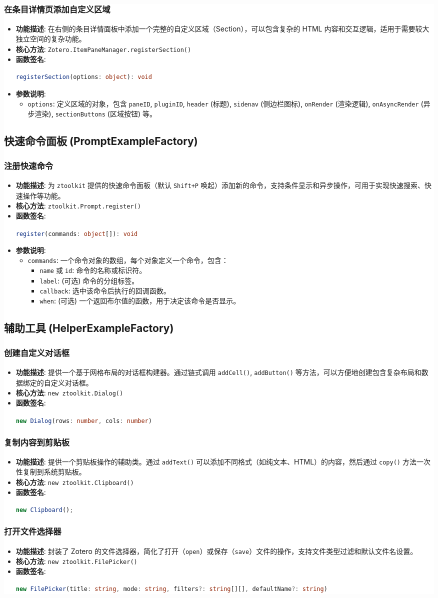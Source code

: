 ### 在条目详情页添加自定义区域

- **功能描述**: 在右侧的条目详情面板中添加一个完整的自定义区域（Section），可以包含复杂的 HTML 内容和交互逻辑，适用于需要较大独立空间的复杂功能。
- **核心方法**: `Zotero.ItemPaneManager.registerSection()`
- **函数签名**:
  ```typescript
  registerSection(options: object): void
  ```
- **参数说明**:
  - `options`: 定义区域的对象，包含 `paneID`, `pluginID`, `header` (标题), `sidenav` (侧边栏图标), `onRender` (渲染逻辑), `onAsyncRender` (异步渲染), `sectionButtons` (区域按钮) 等。

## 快速命令面板 (PromptExampleFactory)

### 注册快速命令

- **功能描述**: 为 `ztoolkit` 提供的快速命令面板（默认 `Shift+P` 唤起）添加新的命令，支持条件显示和异步操作，可用于实现快速搜索、快速操作等功能。
- **核心方法**: `ztoolkit.Prompt.register()`
- **函数签名**:
  ```typescript
  register(commands: object[]): void
  ```
- **参数说明**:
  - `commands`: 一个命令对象的数组，每个对象定义一个命令，包含：
    - `name` 或 `id`: 命令的名称或标识符。
    - `label`: (可选) 命令的分组标签。
    - `callback`: 选中该命令后执行的回调函数。
    - `when`: (可选) 一个返回布尔值的函数，用于决定该命令是否显示。

## 辅助工具 (HelperExampleFactory)

### 创建自定义对话框

- **功能描述**: 提供一个基于网格布局的对话框构建器。通过链式调用 `addCell()`, `addButton()` 等方法，可以方便地创建包含复杂布局和数据绑定的自定义对话框。
- **核心方法**: `new ztoolkit.Dialog()`
- **函数签名**:
  ```typescript
  new Dialog(rows: number, cols: number)
  ```

### 复制内容到剪贴板

- **功能描述**: 提供一个剪贴板操作的辅助类。通过 `addText()` 可以添加不同格式（如纯文本、HTML）的内容，然后通过 `copy()` 方法一次性复制到系统剪贴板。
- **核心方法**: `new ztoolkit.Clipboard()`
- **函数签名**:
  ```typescript
  new Clipboard();
  ```

### 打开文件选择器

- **功能描述**: 封装了 Zotero 的文件选择器，简化了打开（`open`）或保存（`save`）文件的操作，支持文件类型过滤和默认文件名设置。
- **核心方法**: `new ztoolkit.FilePicker()`
- **函数签名**:
  ```typescript
  new FilePicker(title: string, mode: string, filters?: string[][], defaultName?: string)
  ```

